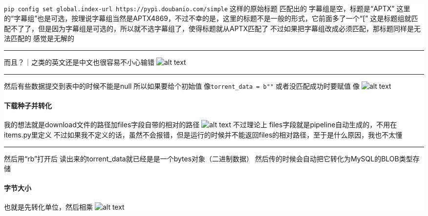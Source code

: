 ```pip config set global.index-url https://pypi.doubanio.com/simple```
这样的原始标题
匹配出的
字幕组是空，标题是“APTX”
这里的“字幕组”也是可选，按理说字幕组当然是APTX4869，不过不幸的是，这里的标题不是一般的形式，它前面多了一个“[”
这是标题组就匹配不了了，但是因为字幕组是可选的，所以就不选字幕组了，使得标题就从APTX匹配了
不过如果把字幕组改成必须匹配，那标题同样是无法匹配的
感觉是无解的
***
而且？｜之类的英文还是中文也很容易不小心输错
![alt text](<img/截屏2025-10-02 12.53.09.png>)
***
然后有些数据提交到表中的时候不能是null
所以如果要给个初始值
像```torrent_data = b""```
或者没匹配成功时要赋值
像
![alt text](<img/截屏2025-10-02 16.16.17.png>)

#### 下载种子并转化
我的想法就是download文件的路径加files字段自带的相对的路径
![alt text](<img/截屏2025-10-02 16.46.23.png>)
不过理论上
files字段就是pipeline自动生成的，不用在items.py里定义
不过如果我不定义的话，虽然不会报错，但是运行的时候并不能返回files的相对路径，至于是什么原因，我也不太懂
***
然后用“rb”打开后
读出来的torrent_data就已经是是一个bytes对象（二进制数据）
然后传的时候会自动把它转化为MySQL的BLOB类型存储
#### 字节大小
也就是先转化单位，然后相乘
![alt text](<img/截屏2025-10-02 16.43.07.png>)
